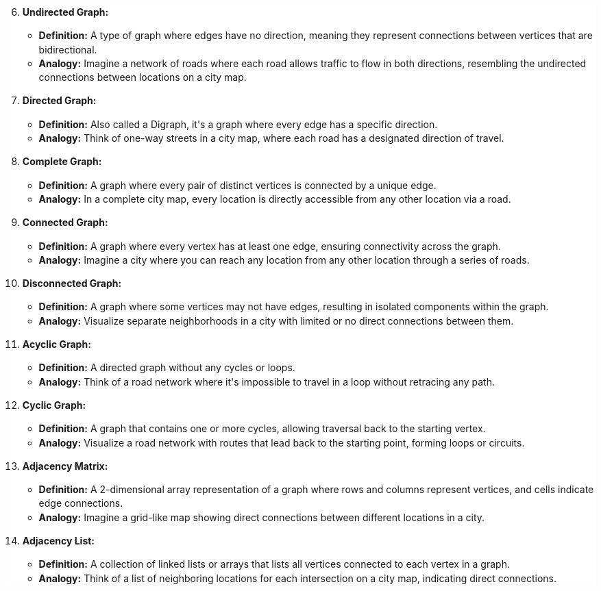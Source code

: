 6. **Undirected Graph:**

      - **Definition:** A type of graph where edges have no direction, meaning they represent connections between vertices that are bidirectional.
      - **Analogy:** Imagine a network of roads where each road allows traffic to flow in both directions, resembling the undirected connections between locations on a city map.

7. **Directed Graph:**

      - **Definition:** Also called a Digraph, it's a graph where every edge has a specific direction.
      - **Analogy:** Think of one-way streets in a city map, where each road has a designated direction of travel.

8. **Complete Graph:**

      - **Definition:** A graph where every pair of distinct vertices is connected by a unique edge.
      - **Analogy:** In a complete city map, every location is directly accessible from any other location via a road.

9. **Connected Graph:**

      - **Definition:** A graph where every vertex has at least one edge, ensuring connectivity across the graph.
      - **Analogy:** Imagine a city where you can reach any location from any other location through a series of roads.

10. **Disconnected Graph:**

      - **Definition:** A graph where some vertices may not have edges, resulting in isolated components within the graph.
      - **Analogy:** Visualize separate neighborhoods in a city with limited or no direct connections between them.

11. **Acyclic Graph:**

      - **Definition:** A directed graph without any cycles or loops.
      - **Analogy:** Think of a road network where it's impossible to travel in a loop without retracing any path.

12. **Cyclic Graph:**

      - **Definition:** A graph that contains one or more cycles, allowing traversal back to the starting vertex.
      - **Analogy:** Visualize a road network with routes that lead back to the starting point, forming loops or circuits.

13. **Adjacency Matrix:**

      - **Definition:** A 2-dimensional array representation of a graph where rows and columns represent vertices, and cells indicate edge connections.
      - **Analogy:** Imagine a grid-like map showing direct connections between different locations in a city.

14. **Adjacency List:**

      - **Definition:** A collection of linked lists or arrays that lists all vertices connected to each vertex in a graph.
      - **Analogy:** Think of a list of neighboring locations for each intersection on a city map, indicating direct connections.
